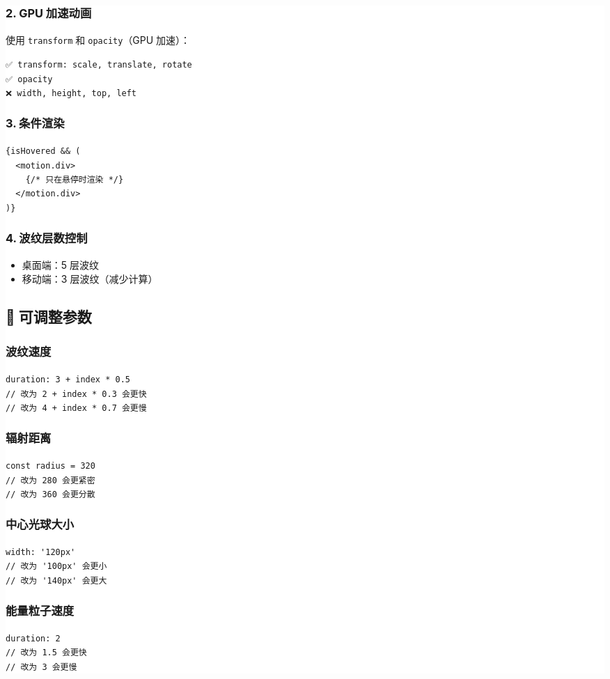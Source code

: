 ### 2. GPU 加速动画

使用 `transform` 和 `opacity`（GPU 加速）：
```tsx
✅ transform: scale, translate, rotate
✅ opacity
❌ width, height, top, left
```

### 3. 条件渲染

```tsx
{isHovered && (
  <motion.div>
    {/* 只在悬停时渲染 */}
  </motion.div>
)}
```

### 4. 波纹层数控制

- 桌面端：5 层波纹
- 移动端：3 层波纹（减少计算）

## 🔧 可调整参数

### 波纹速度

```tsx
duration: 3 + index * 0.5
// 改为 2 + index * 0.3 会更快
// 改为 4 + index * 0.7 会更慢
```

### 辐射距离

```tsx
const radius = 320
// 改为 280 会更紧密
// 改为 360 会更分散
```

### 中心光球大小

```tsx
width: '120px'
// 改为 '100px' 会更小
// 改为 '140px' 会更大
```

### 能量粒子速度

```tsx
duration: 2
// 改为 1.5 会更快
// 改为 3 会更慢
```
